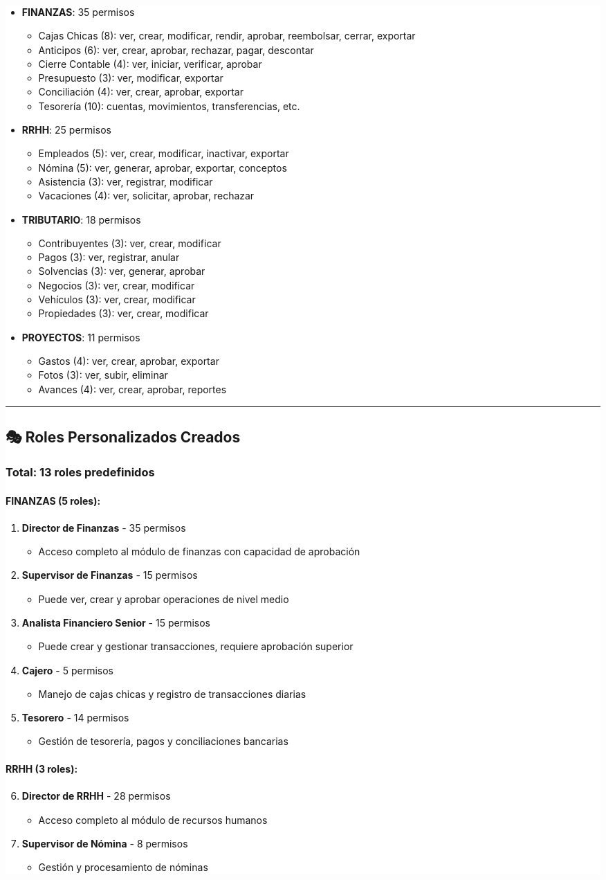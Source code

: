 - **FINANZAS**: 35 permisos
  - Cajas Chicas (8): ver, crear, modificar, rendir, aprobar, reembolsar, cerrar, exportar
  - Anticipos (6): ver, crear, aprobar, rechazar, pagar, descontar
  - Cierre Contable (4): ver, iniciar, verificar, aprobar
  - Presupuesto (3): ver, modificar, exportar
  - Conciliación (4): ver, crear, aprobar, exportar
  - Tesorería (10): cuentas, movimientos, transferencias, etc.

- **RRHH**: 25 permisos
  - Empleados (5): ver, crear, modificar, inactivar, exportar
  - Nómina (5): ver, generar, aprobar, exportar, conceptos
  - Asistencia (3): ver, registrar, modificar
  - Vacaciones (4): ver, solicitar, aprobar, rechazar

- **TRIBUTARIO**: 18 permisos
  - Contribuyentes (3): ver, crear, modificar
  - Pagos (3): ver, registrar, anular
  - Solvencias (3): ver, generar, aprobar
  - Negocios (3): ver, crear, modificar
  - Vehículos (3): ver, crear, modificar
  - Propiedades (3): ver, crear, modificar

- **PROYECTOS**: 11 permisos
  - Gastos (4): ver, crear, aprobar, exportar
  - Fotos (3): ver, subir, eliminar
  - Avances (4): ver, crear, aprobar, reportes

---

## 🎭 Roles Personalizados Creados

### Total: 13 roles predefinidos

#### FINANZAS (5 roles):
1. **Director de Finanzas** - 35 permisos
   - Acceso completo al módulo de finanzas con capacidad de aprobación

2. **Supervisor de Finanzas** - 15 permisos
   - Puede ver, crear y aprobar operaciones de nivel medio

3. **Analista Financiero Senior** - 15 permisos
   - Puede crear y gestionar transacciones, requiere aprobación superior

4. **Cajero** - 5 permisos
   - Manejo de cajas chicas y registro de transacciones diarias

5. **Tesorero** - 14 permisos
   - Gestión de tesorería, pagos y conciliaciones bancarias

#### RRHH (3 roles):
6. **Director de RRHH** - 28 permisos
   - Acceso completo al módulo de recursos humanos

7. **Supervisor de Nómina** - 8 permisos
   - Gestión y procesamiento de nóminas
